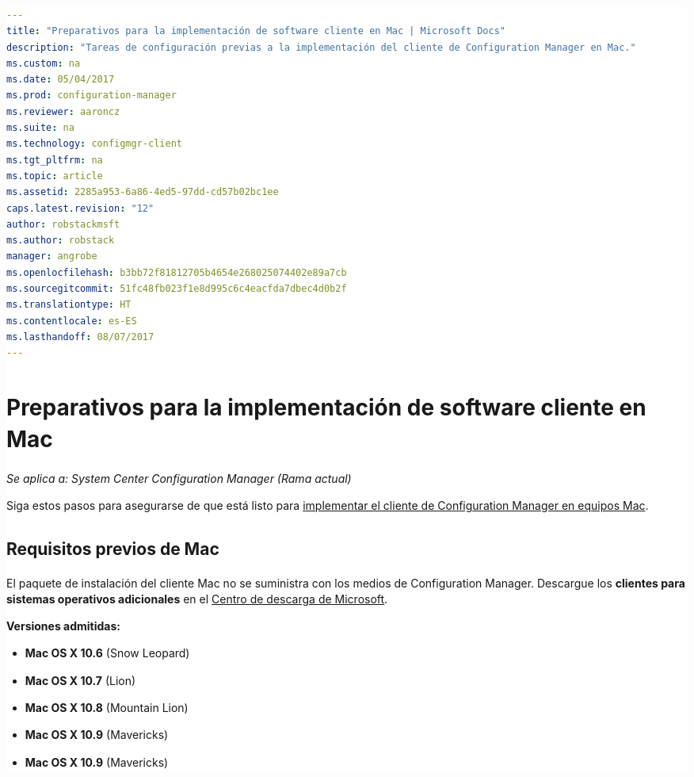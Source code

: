 ```yaml
---
title: "Preparativos para la implementación de software cliente en Mac | Microsoft Docs"
description: "Tareas de configuración previas a la implementación del cliente de Configuration Manager en Mac."
ms.custom: na
ms.date: 05/04/2017
ms.prod: configuration-manager
ms.reviewer: aaroncz
ms.suite: na
ms.technology: configmgr-client
ms.tgt_pltfrm: na
ms.topic: article
ms.assetid: 2285a953-6a86-4ed5-97dd-cd57b02bc1ee
caps.latest.revision: "12"
author: robstackmsft
ms.author: robstack
manager: angrobe
ms.openlocfilehash: b3bb72f81812705b4654e268025074402e89a7cb
ms.sourcegitcommit: 51fc48fb023f1e8d995c6c4eacfda7dbec4d0b2f
ms.translationtype: HT
ms.contentlocale: es-ES
ms.lasthandoff: 08/07/2017
---
```

# <a name="prepare-to-deploy-client-software-to-macs"></a>Preparativos para la implementación de software cliente en Mac

*Se aplica a: System Center Configuration Manager (Rama actual)*

Siga estos pasos para asegurarse de que está listo para [implementar el cliente de Configuration Manager en equipos Mac](/sccm/core/clients/deploy/deploy-clients-to-macs). 

## <a name="mac-prerequisites"></a>Requisitos previos de Mac

El paquete de instalación del cliente Mac no se suministra con los medios de Configuration Manager. Descargue los **clientes para sistemas operativos adicionales** en el [Centro de descarga de Microsoft](http://go.microsoft.com/fwlink/?LinkID=525184).  

**Versiones admitidas:**  

-   **Mac OS X 10.6** (Snow Leopard) 

-   **Mac OS X 10.7** (Lion) 

-   **Mac OS X 10.8** (Mountain Lion)

-   **Mac OS X 10.9** (Mavericks)

-   **Mac OS X 10.9** (Mavericks)  
